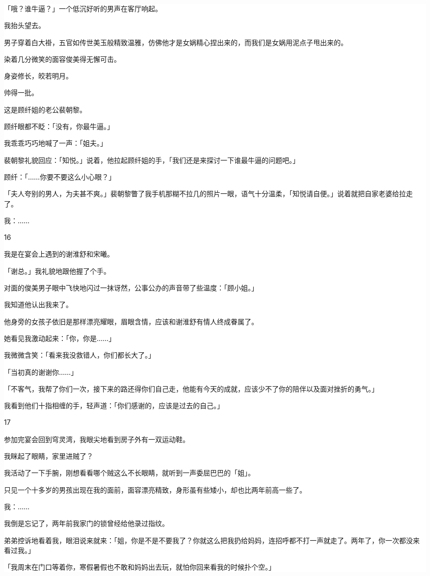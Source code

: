 「哦？谁牛逼？」一个低沉好听的男声在客厅响起。

我抬头望去。

男子穿着白大褂，五官如传世美玉般精致温雅，仿佛他才是女娲精心捏出来的，而我们是女娲用泥点子甩出来的。

染着几分微笑的面容俊美得无懈可击。

身姿修长，皎若明月。

帅得一批。

这是顾纤姐的老公裴朝黎。

顾纤眼都不眨：「没有，你最牛逼。」

我乖乖巧巧地喊了一声：「姐夫。」

裴朝黎礼貌回应：「知悦。」说着，他拉起顾纤姐的手，「我们还是来探讨一下谁最牛逼的问题吧。」

顾纤：「……你要不要这么小心眼？」

「夫人夸别的男人，为夫甚不爽。」裴朝黎瞥了我手机那糊不拉几的照片一眼，语气十分温柔，「知悦请自便。」说着就把自家老婆给拉走了。

我：……

16

我是在宴会上遇到的谢淮舒和宋曦。

「谢总。」我礼貌地跟他握了个手。

对面的俊美男子眼中飞快地闪过一抹讶然，公事公办的声音带了些温度：「顾小姐。」

我知道他认出我来了。

他身旁的女孩子依旧是那样漂亮耀眼，眉眼含情，应该和谢淮舒有情人终成眷属了。

她看见我激动起来：「你，你是……」

我微微含笑：「看来我没救错人，你们都长大了。」

「当初真的谢谢你……」

「不客气，我帮了你们一次，接下来的路还得你们自己走，他能有今天的成就，应该少不了你的陪伴以及面对挫折的勇气。」

我看到他们十指相缠的手，轻声道：「你们感谢的，应该是过去的自己。」

17

参加完宴会回到穹灵湾，我眼尖地看到房子外有一双运动鞋。

我眯起了眼睛，家里进贼了？

我活动了一下手腕，刚想看看哪个贼这么不长眼睛，就听到一声委屈巴巴的「姐」。

只见一个十多岁的男孩出现在我的面前，面容漂亮精致，身形虽有些矮小，却也比两年前高一些了。

我：……

我倒是忘记了，两年前我家门的锁曾经给他录过指纹。

弟弟控诉地看着我，眼泪说来就来：「姐，你是不是不要我了？你就这么把我扔给妈妈，连招呼都不打一声就走了。两年了，你一次都没来看过我。」

「我周末在门口等着你，寒假暑假也不敢和妈妈出去玩，就怕你回来看我的时候扑个空。」
